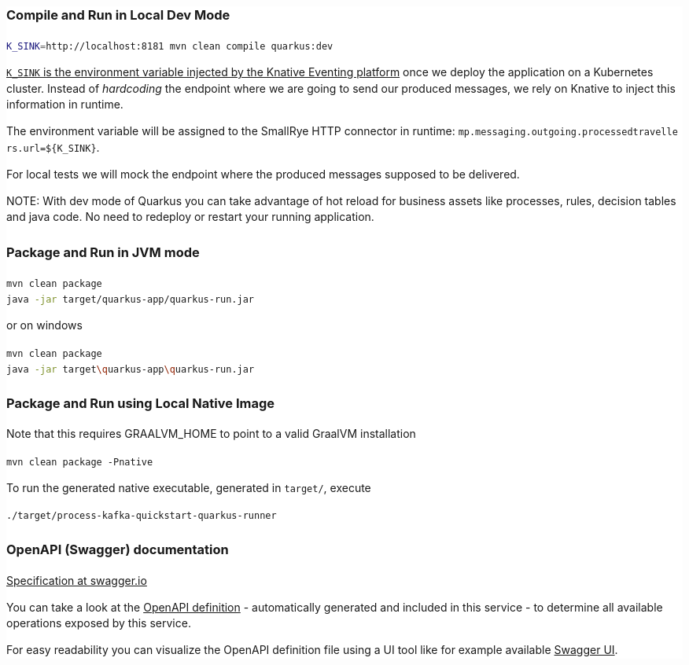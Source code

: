 ### Compile and Run in Local Dev Mode

```sh
K_SINK=http://localhost:8181 mvn clean compile quarkus:dev
```

[`K_SINK` is the environment variable injected by the Knative Eventing platform](https://knative.dev/docs/eventing/samples/sinkbinding/#create-our-sinkbinding)
once we deploy the application on a Kubernetes cluster. Instead of _hardcoding_ the endpoint where we are going to send our produced messages, we rely on Knative to inject this information in runtime.

The environment variable will be assigned to the SmallRye HTTP connector in runtime: `mp.messaging.outgoing.processedtravellers.url=${K_SINK}`.

For local tests we will mock the endpoint where the produced messages supposed to be delivered.

NOTE: With dev mode of Quarkus you can take advantage of hot reload for business assets like processes, rules, decision tables and java code. No need to redeploy or restart your running application.

### Package and Run in JVM mode

```sh
mvn clean package
java -jar target/quarkus-app/quarkus-run.jar
```

or on windows

```sh
mvn clean package
java -jar target\quarkus-app\quarkus-run.jar
```

### Package and Run using Local Native Image

Note that this requires GRAALVM_HOME to point to a valid GraalVM installation

```
mvn clean package -Pnative
```

To run the generated native executable, generated in `target/`, execute

```
./target/process-kafka-quickstart-quarkus-runner
```

### OpenAPI (Swagger) documentation

[Specification at swagger.io](https://swagger.io/docs/specification/about/)

You can take a look at the [OpenAPI definition](http://localhost:8080/openapi?format=json) - automatically generated and included in this service - to determine all available operations exposed by
this service.

For easy readability you can visualize the OpenAPI definition file using a UI tool like for example available [Swagger UI](https://editor.swagger.io).
